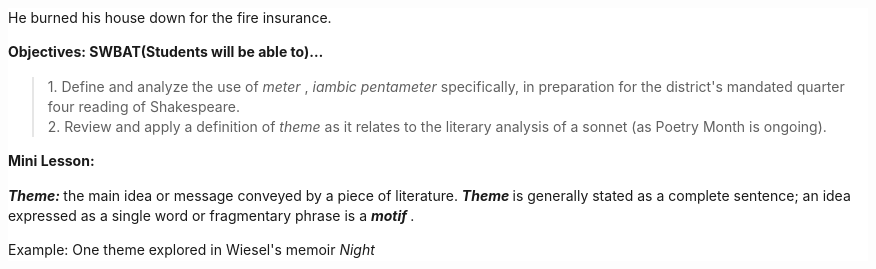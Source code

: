  <p>
  He burned his house down for the fire insurance.
 </p>
<p>
  <b>
   Objectives: SWBAT(Students will be able to)…
  </b>
 </p>
<blockquote>
  <dl>
   <dt>
    1. Define and analyze the use of
    <i>
     meter
    </i>
    ,
    <i>
     iambic pentameter
    </i>
    specifically, in preparation for the district's mandated quarter four reading of Shakespeare.
    <dt>
     <dt>
      2. Review and apply a definition of
      <i>
       theme
      </i>
      as it relates to the literary analysis of a sonnet (as Poetry Month is ongoing).
     </dt>
    </dt>
   </dt>
  </dl>
 </blockquote>
 <p>
  <b>
   Mini Lesson:
  </b>
 </p>
 <p>
  <i>
   <b>
    Theme:
   </b>
  </i>
  the main idea or message conveyed by a piece of literature.
  <i>
   <b>
    Theme
   </b>
  </i>
  is generally stated as a complete sentence; an idea expressed as a single word or fragmentary phrase is a
  <i>
   <b>
    motif
   </b>
  </i>
  .
 </p>
<p>
  Example: One theme explored in Wiesel's memoir
  <i>
   Night
  </i>